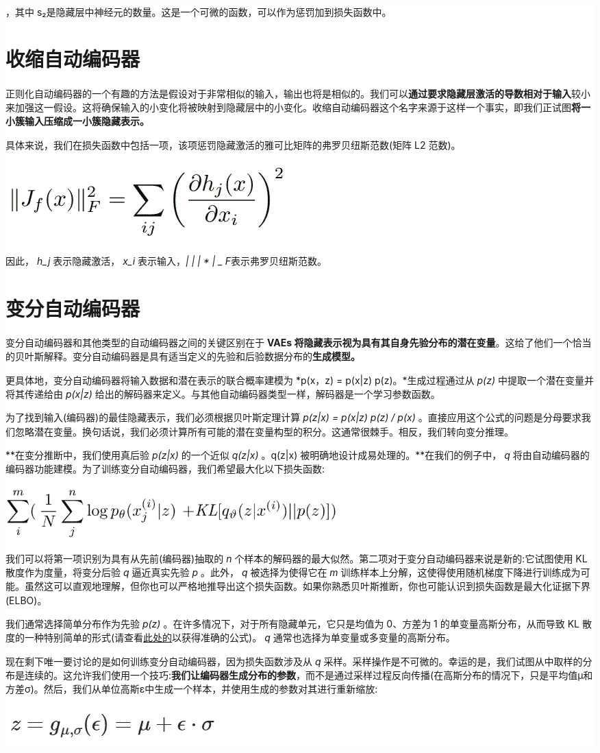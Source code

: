 ，其中 s₂是隐藏层中神经元的数量。这是一个可微的函数，可以作为惩罚加到损失函数中。

# 收缩自动编码器

正则化自动编码器的一个有趣的方法是假设对于非常相似的输入，输出也将是相似的。我们可以**通过要求隐藏层激活的导数相对于输入**较小来加强这一假设。这将确保输入的小变化将被映射到隐藏层中的小变化。收缩自动编码器这个名字来源于这样一个事实，即我们正试图**将一小簇输入压缩成一小簇隐藏表示。**

具体来说，我们在损失函数中包括一项，该项惩罚隐藏激活的雅可比矩阵的弗罗贝纽斯范数(矩阵 L2 范数)。

![](img/6110f03206e6c505752935d65d05dddd.png)

因此， *h_j* 表示隐藏激活， *x_i* 表示输入，*| | | * | _ F*表示弗罗贝纽斯范数。

# 变分自动编码器

变分自动编码器和其他类型的自动编码器之间的关键区别在于 **VAEs 将隐藏表示视为具有其自身先验分布的潜在变量**。这给了他们一个恰当的贝叶斯解释。变分自动编码器是具有适当定义的先验和后验数据分布的**生成模型。**

更具体地，变分自动编码器将输入数据和潜在表示的联合概率建模为 *p(x，z) = p(x|z) p(z)。*生成过程通过从 *p(z)* 中提取一个潜在变量并将其传递给由 *p(x|z)* 给出的解码器来定义。与其他自动编码器类型一样，解码器是一个学习参数函数。

为了找到输入(编码器)的最佳隐藏表示，我们必须根据贝叶斯定理计算 *p(z|x) = p(x|z) p(z) / p(x)* 。直接应用这个公式的问题是分母要求我们忽略潜在变量。换句话说，我们必须计算所有可能的潜在变量构型的积分。这通常很棘手。相反，我们转向变分推理。

**在变分推断中，我们使用真后验 *p(z|x)* 的一个近似 *q(z|x)* 。q(z|x) 被明确地设计成易处理的。**在我们的例子中， *q* 将由自动编码器的编码器功能建模。为了训练变分自动编码器，我们希望最大化以下损失函数:

![](img/1d72067f985be375a51df1cd293c121c.png)

我们可以将第一项识别为具有从先前(编码器)抽取的 *n* 个样本的解码器的最大似然。第二项对于变分自动编码器来说是新的:它试图使用 KL 散度作为度量，将变分后验 *q* 逼近真实先验 *p* 。此外， *q* 被选择为使得它在 *m* 训练样本上分解，这使得使用随机梯度下降进行训练成为可能。虽然这可以直观地理解，但你也可以严格地推导出这个损失函数。如果你熟悉贝叶斯推断，你也可能认识到损失函数是最大化证据下界(ELBO)。

我们通常选择简单分布作为先验 *p(z)* 。在许多情况下，对于所有隐藏单元，它只是均值为 0、方差为 1 的单变量高斯分布，从而导致 KL 散度的一种特别简单的形式(请查看[此处的](https://arxiv.org/pdf/1606.05908.pdf)以获得准确的公式)。 *q* 通常也选择为单变量或多变量的高斯分布。

现在剩下唯一要讨论的是如何训练变分自动编码器，因为损失函数涉及从 *q* 采样。采样操作是不可微的。幸运的是，我们试图从中取样的分布是连续的。这允许我们使用一个技巧:**我们让编码器生成分布的参数**，而不是通过采样过程反向传播(在高斯分布的情况下，只是平均值μ和方差σ)。然后，我们从单位高斯ε中生成一个样本，并使用生成的参数对其进行重新缩放:

![](img/bb92e03275a498157e6941496f2c56c7.png)
